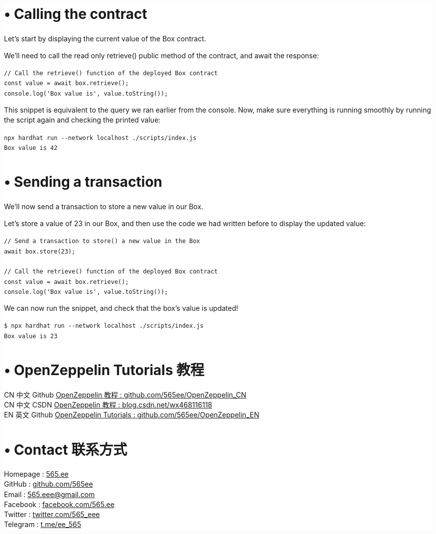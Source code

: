 # <span id='index6'>• Calling the contract</span>  
Let’s start by displaying the current value of the Box contract.

We’ll need to call the read only retrieve() public method of the contract, and await the response:
```
// Call the retrieve() function of the deployed Box contract
const value = await box.retrieve();
console.log('Box value is', value.toString());
```

This snippet is equivalent to the query we ran earlier from the console. Now, make sure everything is running smoothly by running the script again and checking the printed value:
```
npx hardhat run --network localhost ./scripts/index.js
Box value is 42
```

# <span id='index7'>• Sending a transaction</span>  
We’ll now send a transaction to store a new value in our Box.

Let’s store a value of 23 in our Box, and then use the code we had written before to display the updated value:
```
// Send a transaction to store() a new value in the Box
await box.store(23);

// Call the retrieve() function of the deployed Box contract
const value = await box.retrieve();
console.log('Box value is', value.toString());
```

We can now run the snippet, and check that the box’s value is updated!

```
$ npx hardhat run --network localhost ./scripts/index.js
Box value is 23
```

# <span id='index98'>• OpenZeppelin Tutorials 教程</span>  
CN 中文 Github  [OpenZeppelin 教程 : github.com/565ee/OpenZeppelin_CN](https://github.com/565ee/OpenZeppelin_CN)  
CN 中文 CSDN    [OpenZeppelin 教程 : blog.csdn.net/wx468116118](https://blog.csdn.net/wx468116118/category_11997496.html)  
EN 英文 Github  [OpenZeppelin Tutorials : github.com/565ee/OpenZeppelin_EN](https://github.com/565ee/OpenZeppelin_EN)  

# <span id='index99'>• Contact 联系方式</span>  
Homepage   : [565.ee](https://565.ee)  
GitHub     : [github.com/565ee](https://github.com/565ee)  
Email      : 565.eee@gmail.com  
Facebook   : [facebook.com/565.ee](https://facebook.com/565.ee)  
Twitter    : [twitter.com/565_eee](https://twitter.com/565_eee)  
Telegram   : [t.me/ee_565](https://t.me/ee_565)
